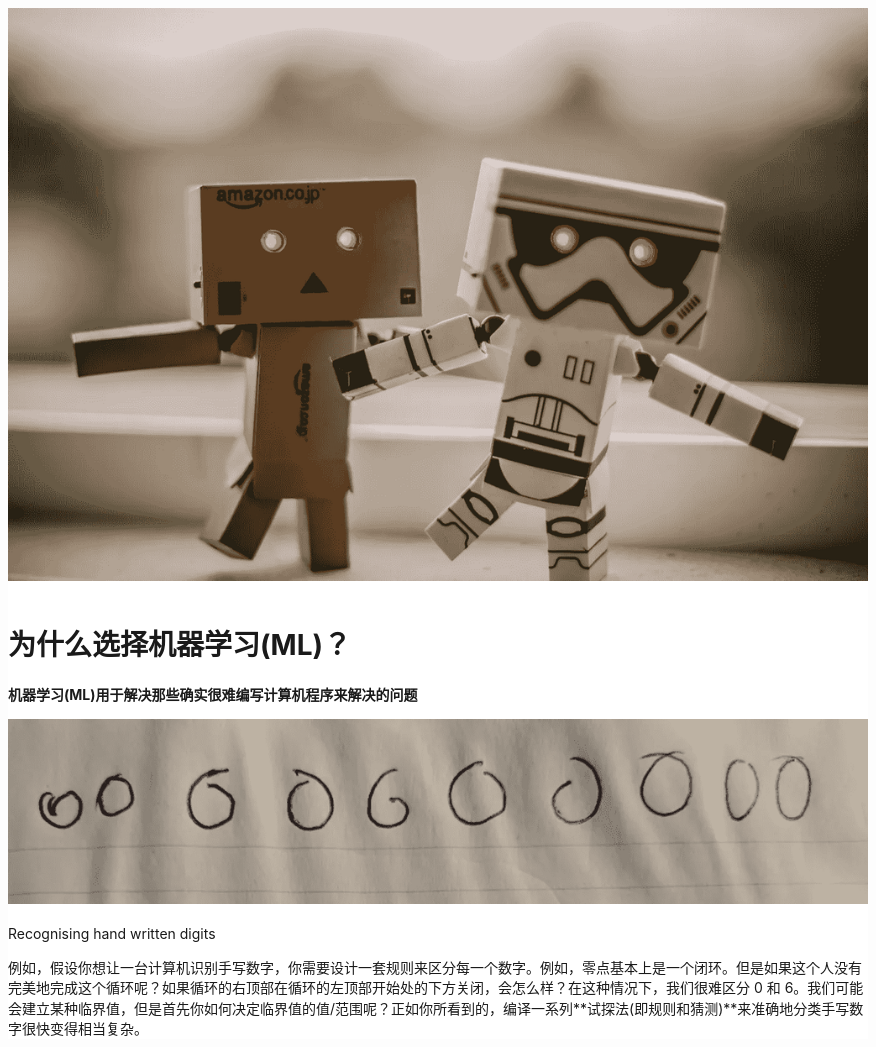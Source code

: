 ![](img/35995e81464f001adfdb8c792f17d058.png)

# 为什么选择机器学习(ML)？

**机器学习(ML)用于解决那些确实很难编写计算机程序来解决的问题**

![](img/b9bf9722df76093d253485fb9fe95cbd.png)

Recognising hand written digits

例如，假设你想让一台计算机识别手写数字，你需要设计一套规则来区分每一个数字。例如，零点基本上是一个闭环。但是如果这个人没有完美地完成这个循环呢？如果循环的右顶部在循环的左顶部开始处的下方关闭，会怎么样？在这种情况下，我们很难区分 0 和 6。我们可能会建立某种临界值，但是首先你如何决定临界值的值/范围呢？正如你所看到的，编译一系列**试探法(即规则和猜测)**来准确地分类手写数字很快变得相当复杂。

